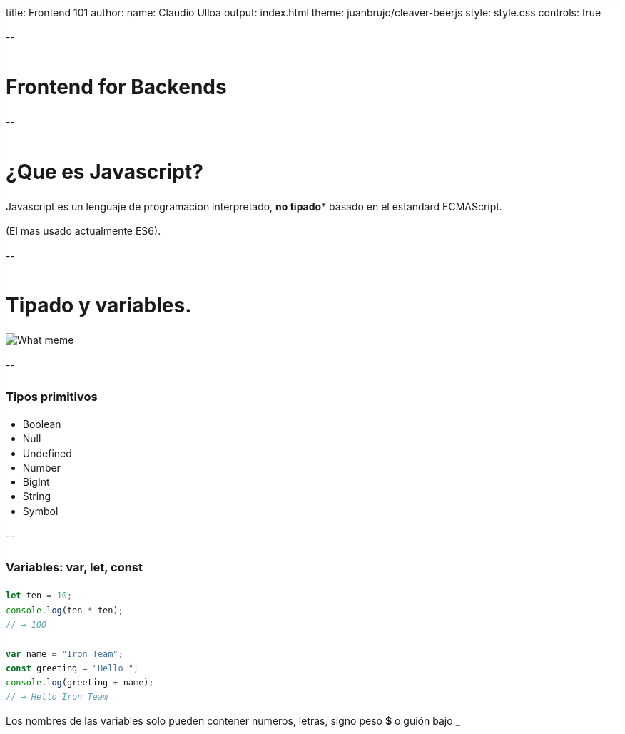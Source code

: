 title: Frontend 101
author:
  name: Claudio Ulloa
output: index.html
theme: juanbrujo/cleaver-beerjs
style: style.css
controls: true

--

# Frontend for Backends

--

# ¿Que es Javascript?

Javascript es un lenguaje de programacion interpretado, **no tipado*** basado en el estandard ECMAScript.

(El mas usado actualmente ES6).

--
# Tipado y variables.

![What meme](https://media.giphy.com/media/uHox9Jm5TyTPa/giphy.gif)

--

### Tipos primitivos

- Boolean
- Null
- Undefined
- Number
- BigInt
- String
- Symbol

--

### Variables: var, let, const


```js
let ten = 10;
console.log(ten * ten);
// → 100

var name = "Iron Team";
const greeting = "Hello ";
console.log(greeting + name);
// → Hello Iron Team
```
Los nombres de las variables solo pueden contener numeros, letras, signo peso **$** o guión bajo **_** 
